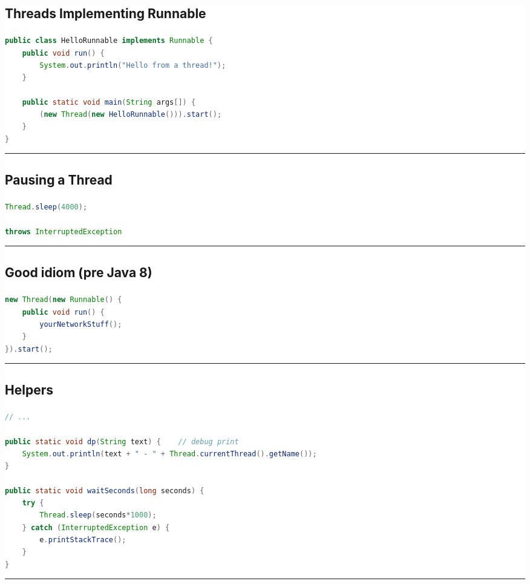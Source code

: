 
## Threads Implementing Runnable


```java
public class HelloRunnable implements Runnable {
    public void run() {
        System.out.println("Hello from a thread!");
    }

    public static void main(String args[]) {
        (new Thread(new HelloRunnable())).start();
    }
}

```

---

## Pausing a Thread

```java 
Thread.sleep(4000);

throws InterruptedException
```
---

## Good idiom (pre Java 8)


```java
new Thread(new Runnable() {
    public void run() {
        yourNetworkStuff();
    }
}).start();
```

---
## Helpers

```java
// ...

public static void dp(String text) {    // debug print
    System.out.println(text + " - " + Thread.currentThread().getName());
}

public static void waitSeconds(long seconds) {
    try {
        Thread.sleep(seconds*1000);
    } catch (InterruptedException e) {
        e.printStackTrace();
    }
}

```

---